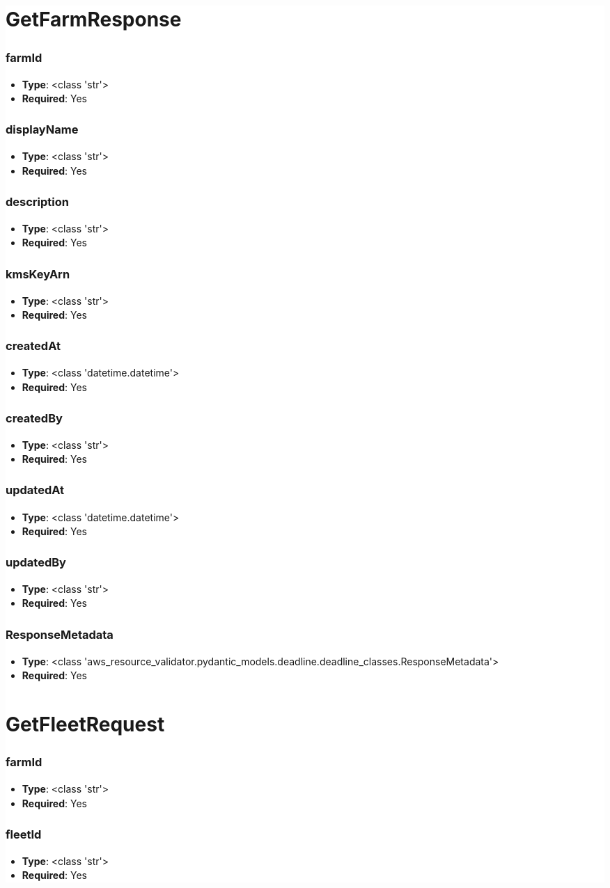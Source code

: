 # GetFarmResponse

### farmId
- **Type**: <class 'str'>
- **Required**: Yes

### displayName
- **Type**: <class 'str'>
- **Required**: Yes

### description
- **Type**: <class 'str'>
- **Required**: Yes

### kmsKeyArn
- **Type**: <class 'str'>
- **Required**: Yes

### createdAt
- **Type**: <class 'datetime.datetime'>
- **Required**: Yes

### createdBy
- **Type**: <class 'str'>
- **Required**: Yes

### updatedAt
- **Type**: <class 'datetime.datetime'>
- **Required**: Yes

### updatedBy
- **Type**: <class 'str'>
- **Required**: Yes

### ResponseMetadata
- **Type**: <class 'aws_resource_validator.pydantic_models.deadline.deadline_classes.ResponseMetadata'>
- **Required**: Yes


# GetFleetRequest

### farmId
- **Type**: <class 'str'>
- **Required**: Yes

### fleetId
- **Type**: <class 'str'>
- **Required**: Yes
